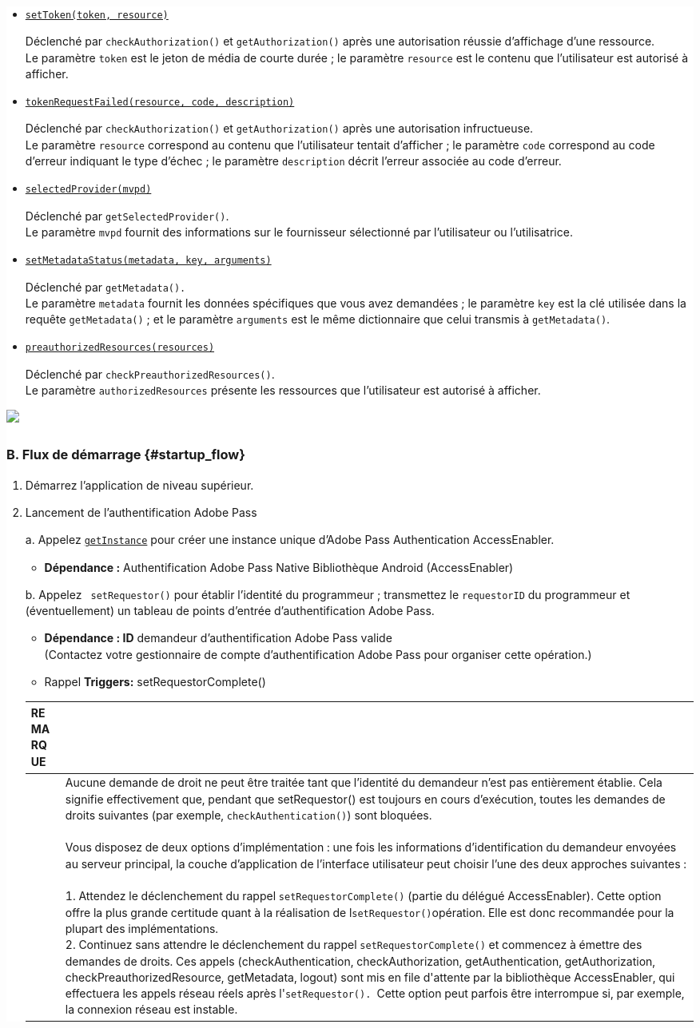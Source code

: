    - [`setToken(token, resource)`](#$setToken)

     Déclenché par `checkAuthorization()` et `getAuthorization()` après une autorisation réussie d’affichage d’une ressource.\
     Le paramètre `token` est le jeton de média de courte durée ; le paramètre `resource` est le contenu que l’utilisateur est autorisé à afficher.

   - [`tokenRequestFailed(resource, code, description)`](#$tokenRequestFailed)

     Déclenché par `checkAuthorization()` et `getAuthorization()` après une autorisation infructueuse.\
     Le paramètre `resource` correspond au contenu que l’utilisateur tentait d’afficher ; le paramètre `code` correspond au code d’erreur indiquant le type d’échec ; le paramètre `description` décrit l’erreur associée au code d’erreur.

   - [`selectedProvider(mvpd)`](#$selectedProvider)

     Déclenché par `getSelectedProvider()`.\
     Le paramètre `mvpd` fournit des informations sur le fournisseur sélectionné par l’utilisateur ou l’utilisatrice.

   - [`setMetadataStatus(metadata, key, arguments)`](#$setMetadataStatus)

     Déclenché par `getMetadata().`\
     Le paramètre `metadata` fournit les données spécifiques que vous avez demandées ; le paramètre `key` est la clé utilisée dans la requête `getMetadata()` ; et le paramètre `arguments` est le même dictionnaire que celui transmis à `getMetadata()`.

   - [`preauthorizedResources(resources)`](#$preauthResources)

     Déclenché par `checkPreauthorizedResources()`.\
     Le paramètre `authorizedResources` présente les ressources que l’utilisateur est autorisé à afficher.


![](../../../../assets/android-entitlement-flows.png)


### B. Flux de démarrage {#startup_flow}

1. Démarrez l’application de niveau supérieur.
1. Lancement de l’authentification Adobe Pass

   a. Appelez [`getInstance`](#$getInstance) pour créer une instance unique d’Adobe Pass Authentication AccessEnabler.

   - **Dépendance :** Authentification Adobe Pass Native
Bibliothèque Android (AccessEnabler)

   b. Appelez ` setRequestor()` pour établir l’identité du programmeur ; transmettez le `requestorID` du programmeur et (éventuellement) un tableau de points d’entrée d’authentification Adobe Pass.

   - **Dépendance : ID** demandeur d’authentification Adobe Pass valide\
     (Contactez votre gestionnaire de compte d’authentification Adobe Pass pour organiser cette opération.)

   - Rappel **Triggers:** setRequestorComplete()

   | REMARQUE |     |
   | --- | --- |  
   |  | Aucune demande de droit ne peut être traitée tant que l’identité du demandeur n’est pas entièrement établie. Cela signifie effectivement que, pendant que setRequestor() est toujours en cours d’exécution, toutes les demandes de droits suivantes (par exemple, `checkAuthentication()`) sont bloquées.<br><br>Vous disposez de deux options d’implémentation : une fois les informations d’identification du demandeur envoyées au serveur principal, la couche d’application de l’interface utilisateur peut choisir l’une des deux approches suivantes :<br><br>1.  Attendez le déclenchement du rappel `setRequestorComplete()` (partie du délégué AccessEnabler).  Cette option offre la plus grande certitude quant à la réalisation de l`setRequestor()`opération. Elle est donc recommandée pour la plupart des implémentations.<br>2.  Continuez sans attendre le déclenchement du rappel `setRequestorComplete()` et commencez à émettre des demandes de droits. Ces appels (checkAuthentication, checkAuthorization, getAuthentication, getAuthorization, checkPreauthorizedResource, getMetadata, logout) sont mis en file d&#39;attente par la bibliothèque AccessEnabler, qui effectuera les appels réseau réels après l&#39;`setRequestor(). `Cette option peut parfois être interrompue si, par exemple, la connexion réseau est instable. |
